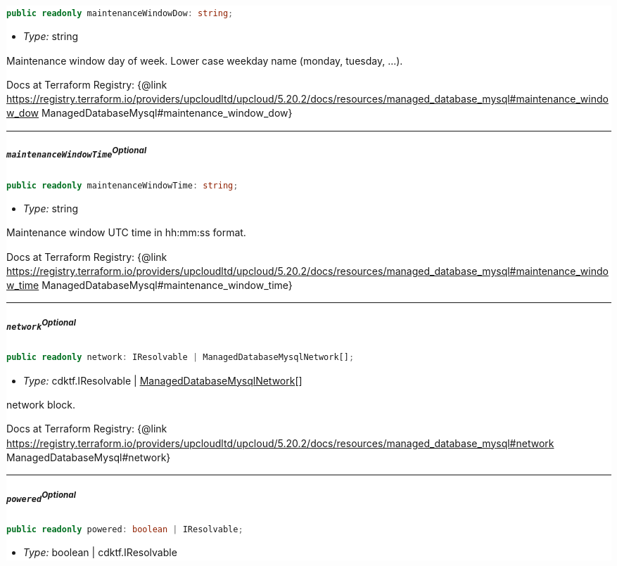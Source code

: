 ```typescript
public readonly maintenanceWindowDow: string;
```

- *Type:* string

Maintenance window day of week. Lower case weekday name (monday, tuesday, ...).

Docs at Terraform Registry: {@link https://registry.terraform.io/providers/upcloudltd/upcloud/5.20.2/docs/resources/managed_database_mysql#maintenance_window_dow ManagedDatabaseMysql#maintenance_window_dow}

---

##### `maintenanceWindowTime`<sup>Optional</sup> <a name="maintenanceWindowTime" id="@cdktf/provider-upcloud.managedDatabaseMysql.ManagedDatabaseMysqlConfig.property.maintenanceWindowTime"></a>

```typescript
public readonly maintenanceWindowTime: string;
```

- *Type:* string

Maintenance window UTC time in hh:mm:ss format.

Docs at Terraform Registry: {@link https://registry.terraform.io/providers/upcloudltd/upcloud/5.20.2/docs/resources/managed_database_mysql#maintenance_window_time ManagedDatabaseMysql#maintenance_window_time}

---

##### `network`<sup>Optional</sup> <a name="network" id="@cdktf/provider-upcloud.managedDatabaseMysql.ManagedDatabaseMysqlConfig.property.network"></a>

```typescript
public readonly network: IResolvable | ManagedDatabaseMysqlNetwork[];
```

- *Type:* cdktf.IResolvable | <a href="#@cdktf/provider-upcloud.managedDatabaseMysql.ManagedDatabaseMysqlNetwork">ManagedDatabaseMysqlNetwork</a>[]

network block.

Docs at Terraform Registry: {@link https://registry.terraform.io/providers/upcloudltd/upcloud/5.20.2/docs/resources/managed_database_mysql#network ManagedDatabaseMysql#network}

---

##### `powered`<sup>Optional</sup> <a name="powered" id="@cdktf/provider-upcloud.managedDatabaseMysql.ManagedDatabaseMysqlConfig.property.powered"></a>

```typescript
public readonly powered: boolean | IResolvable;
```

- *Type:* boolean | cdktf.IResolvable
